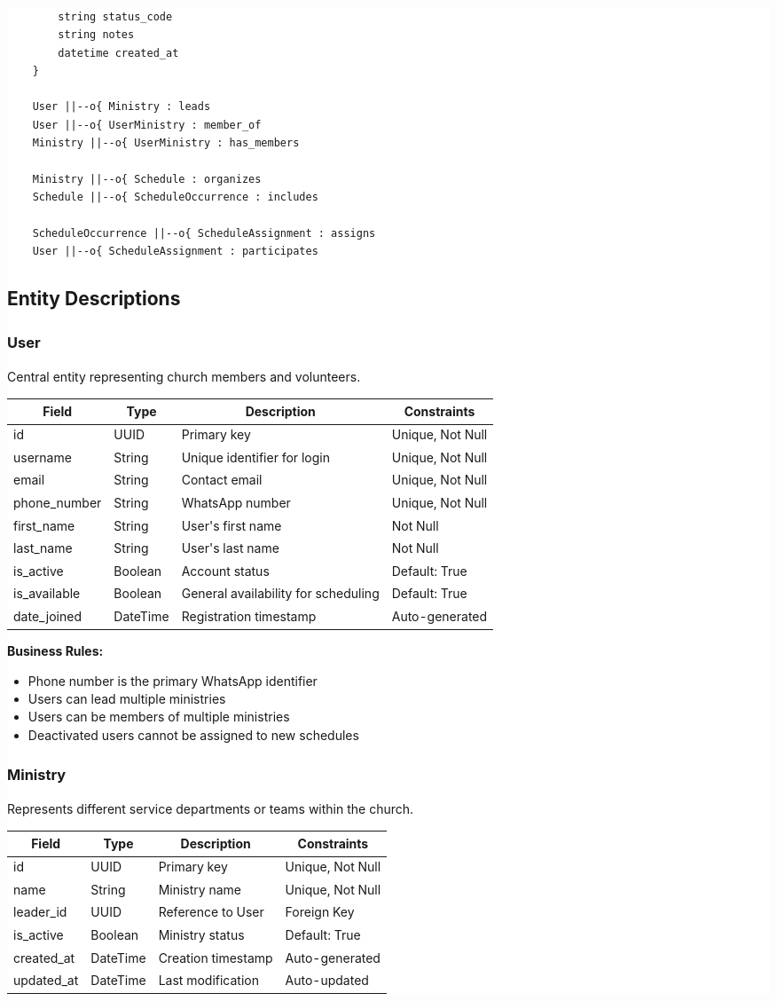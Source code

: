 ```mermaid
        string status_code
        string notes
        datetime created_at
    }

    User ||--o{ Ministry : leads
    User ||--o{ UserMinistry : member_of
    Ministry ||--o{ UserMinistry : has_members

    Ministry ||--o{ Schedule : organizes
    Schedule ||--o{ ScheduleOccurrence : includes

    ScheduleOccurrence ||--o{ ScheduleAssignment : assigns
    User ||--o{ ScheduleAssignment : participates
```

## Entity Descriptions

### User

Central entity representing church members and volunteers.

| Field | Type | Description | Constraints |
|-------|------|-------------|-------------|
| id | UUID | Primary key | Unique, Not Null |
| username | String | Unique identifier for login | Unique, Not Null |
| email | String | Contact email | Unique, Not Null |
| phone_number | String | WhatsApp number | Unique, Not Null |
| first_name | String | User's first name | Not Null |
| last_name | String | User's last name | Not Null |
| is_active | Boolean | Account status | Default: True |
| is_available | Boolean | General availability for scheduling | Default: True |
| date_joined | DateTime | Registration timestamp | Auto-generated |

**Business Rules:**
- Phone number is the primary WhatsApp identifier
- Users can lead multiple ministries
- Users can be members of multiple ministries
- Deactivated users cannot be assigned to new schedules

### Ministry

Represents different service departments or teams within the church.

| Field | Type | Description | Constraints |
|-------|------|-------------|-------------|
| id | UUID | Primary key | Unique, Not Null |
| name | String | Ministry name | Unique, Not Null |
| leader_id | UUID | Reference to User | Foreign Key |
| is_active | Boolean | Ministry status | Default: True |
| created_at | DateTime | Creation timestamp | Auto-generated |
| updated_at | DateTime | Last modification | Auto-updated |
